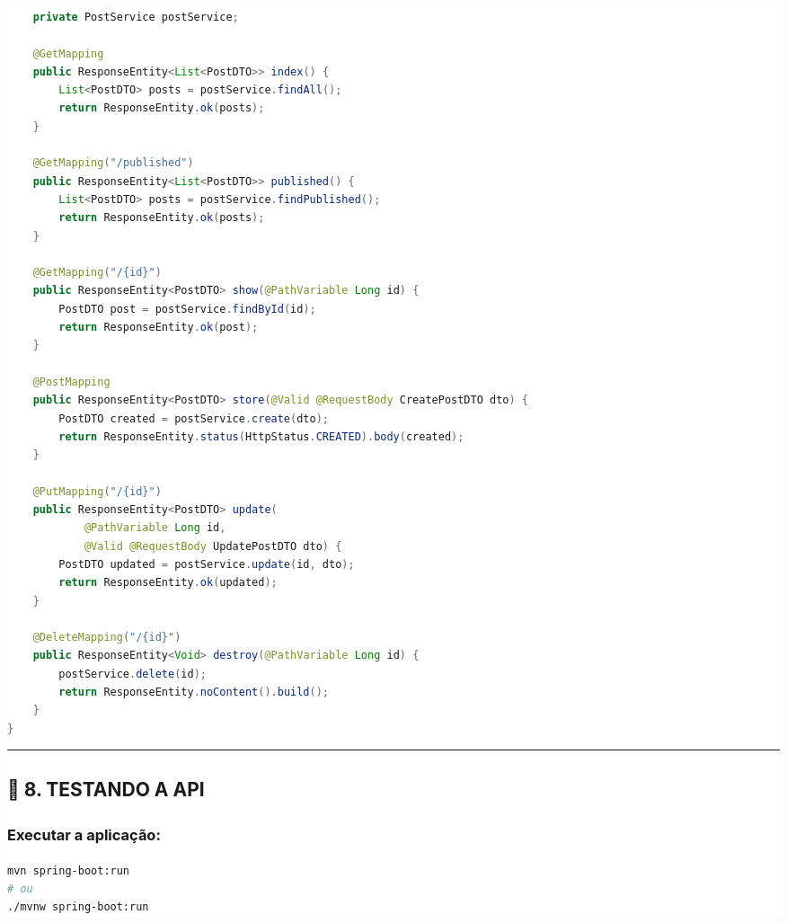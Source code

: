 ```java
    private PostService postService;
    
    @GetMapping
    public ResponseEntity<List<PostDTO>> index() {
        List<PostDTO> posts = postService.findAll();
        return ResponseEntity.ok(posts);
    }
    
    @GetMapping("/published")
    public ResponseEntity<List<PostDTO>> published() {
        List<PostDTO> posts = postService.findPublished();
        return ResponseEntity.ok(posts);
    }
    
    @GetMapping("/{id}")
    public ResponseEntity<PostDTO> show(@PathVariable Long id) {
        PostDTO post = postService.findById(id);
        return ResponseEntity.ok(post);
    }
    
    @PostMapping
    public ResponseEntity<PostDTO> store(@Valid @RequestBody CreatePostDTO dto) {
        PostDTO created = postService.create(dto);
        return ResponseEntity.status(HttpStatus.CREATED).body(created);
    }
    
    @PutMapping("/{id}")
    public ResponseEntity<PostDTO> update(
            @PathVariable Long id, 
            @Valid @RequestBody UpdatePostDTO dto) {
        PostDTO updated = postService.update(id, dto);
        return ResponseEntity.ok(updated);
    }
    
    @DeleteMapping("/{id}")
    public ResponseEntity<Void> destroy(@PathVariable Long id) {
        postService.delete(id);
        return ResponseEntity.noContent().build();
    }
}
```

---

## 🚀 **8. TESTANDO A API**

### **Executar a aplicação:**
```bash
mvn spring-boot:run
# ou
./mvnw spring-boot:run
```
